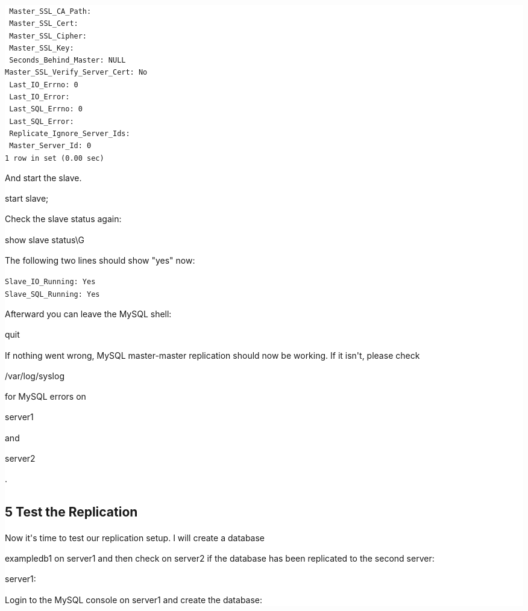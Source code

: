 ```
 Master_SSL_CA_Path:
 Master_SSL_Cert:
 Master_SSL_Cipher:
 Master_SSL_Key:
 Seconds_Behind_Master: NULL
Master_SSL_Verify_Server_Cert: No
 Last_IO_Errno: 0
 Last_IO_Error:
 Last_SQL_Errno: 0
 Last_SQL_Error:
 Replicate_Ignore_Server_Ids:
 Master_Server_Id: 0
1 row in set (0.00 sec)
```

And start the slave.

<span>start slave;</span>

Check the slave status again:

<span>show slave status\G</span>

The following two lines should show "yes" now:

```
Slave_IO_Running: Yes
Slave_SQL_Running: Yes
```

Afterward you can leave the MySQL shell:

quit

If nothing went wrong, MySQL master-master replication should now be working. If it isn't, please check 

<span class="system">/var/log/syslog</span>

 for MySQL errors on 

<span class="system">server1</span>

 and 

<span class="system">server2</span>

.

## 5 Test the Replication

Now it's time to test our replication setup. I will create a database 

<span>exampledb1 on server1 and then check on server2 if the database has been replicated to the second server:</span>

server1:

<span>Login to the MySQL console on server1 and create the database:</span>

